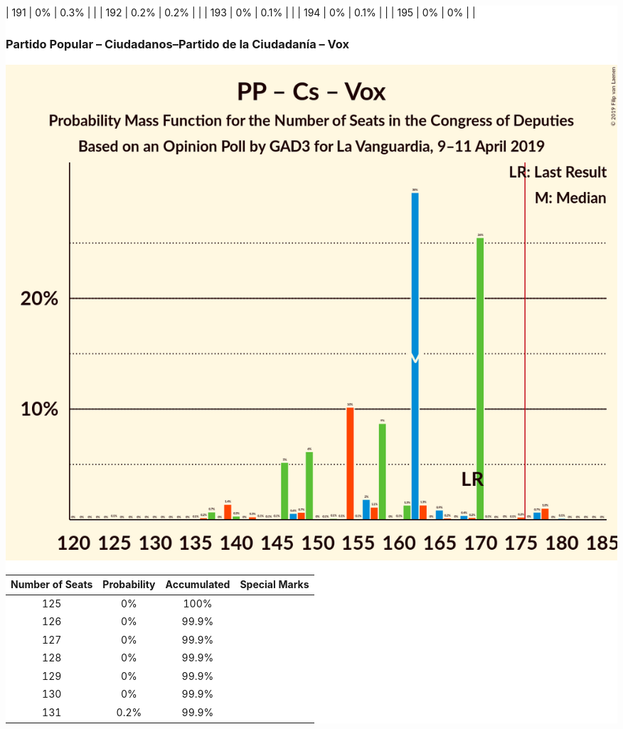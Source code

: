 | 191 | 0% | 0.3% |  |
| 192 | 0.2% | 0.2% |  |
| 193 | 0% | 0.1% |  |
| 194 | 0% | 0.1% |  |
| 195 | 0% | 0% |  |

### Partido Popular – Ciudadanos–Partido de la Ciudadanía – Vox

![Graph with seats probability mass function not yet produced](2019-04-11-GAD3-coalitions-seats-pmf-pp–cs–vox.png "Seats Probability Mass Function")

| Number of Seats | Probability | Accumulated | Special Marks |
|:---------------:|:-----------:|:-----------:|:-------------:|
| 125 | 0% | 100% |  |
| 126 | 0% | 99.9% |  |
| 127 | 0% | 99.9% |  |
| 128 | 0% | 99.9% |  |
| 129 | 0% | 99.9% |  |
| 130 | 0% | 99.9% |  |
| 131 | 0.2% | 99.9% |  |